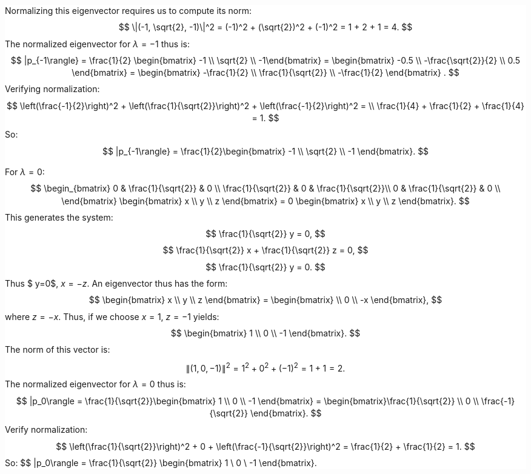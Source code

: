 Normalizing this eigenvector requires us to compute its norm:
$$
\|(-1, \sqrt{2}, -1)\|^2 = (-1)^2 + (\sqrt{2})^2 + (-1)^2 = 1 + 2 + 1 = 4.
$$
The normalized eigenvector for $\lambda = -1$ thus is:
$$
|p_{-1\rangle} = \frac{1}{2} \begin{bmatrix} -1 \\ \sqrt{2} \\ -1\end{bmatrix} = \begin{bmatrix} -0.5 \\ -\frac{\sqrt{2}}{2} \\ 0.5 \end{bmatrix} = \begin{bmatrix} -\frac{1}{2} \\ \frac{1}{\sqrt{2}} \\ -\frac{1}{2} \end{bmatrix} .
$$
Verifying normalization:
$$
\left(\frac{-1}{2}\right)^2 + \left(\frac{1}{\sqrt{2}}\right)^2 + \left(\frac{-1}{2}\right)^2 = \\
\frac{1}{4} + \frac{1}{2} + \frac{1}{4} = 1.
$$
So:
$$
|p_{-1\rangle} = \frac{1}{2}\begin{bmatrix} -1 \\ \sqrt{2} \\ -1 \end{bmatrix}.
$$

For $\lambda = 0$:
$$
\begin_{bmatrix}
0 & \frac{1}{\sqrt{2}} & 0 \\
\frac{1}{\sqrt{2}} & 0 & \frac{1}{\sqrt{2}}\\
0 & \frac{1}{\sqrt{2}} & 0 \\
\end{bmatrix}
\begin{bmatrix} x \\ y \\ z \end{bmatrix} = 0 \begin{bmatrix} x \\ y \\ z \end{bmatrix}.
$$
This generates the system:
$$
\frac{1}{\sqrt{2}} y = 0,
$$
$$
\frac{1}{\sqrt{2}} x + \frac{1}{\sqrt{2}} z = 0,
$$
$$
\frac{1}{\sqrt{2}} y = 0.
$$
Thus $ y=0$, $x = -z$. An eigenvector thus has the form:
$$
\begin{bmatrix} x \\ y \\ z \end{bmatrix} = \begin{bmatrix} \\ 0 \\ -x \end{bmatrix},
$$
where $z = -x$. Thus, if we choose $x = 1$, $z = -1$ yields:
$$
\begin{bmatrix} 1 \\ 0 \\ -1 \end{bmatrix}.
$$
The norm of this vector is:
$$
\|(1, 0, -1)\| ^2 = 1^2 + 0^2 + (-1)^2 = 1 + 1 = 2.
$$
The normalized eigenvector for $\lambda = 0$ thus is:
$$
|p_0\rangle = \frac{1}{\sqrt{2}}\begin{bmatrix} 1 \\ 0 \\ -1 \end{bmatrix} = \begin{bmatrix}\frac{1}{\sqrt{2}} \\ 0 \\ \frac{-1}{\sqrt{2}} \end{bmatrix}.
$$
Verify normalization:
$$
\left(\frac{1}{\sqrt{2}}\right)^2 + 0 + \left(\frac{-1}{\sqrt{2}}\right)^2 = \frac{1}{2} + \frac{1}{2} = 1.
$$
So:
$$
|p_0\rangle = \frac{1}{\sqrt{2}} \begin{bmatrix} 1 \\ 0 \\ -1 \end{bmatrix}.